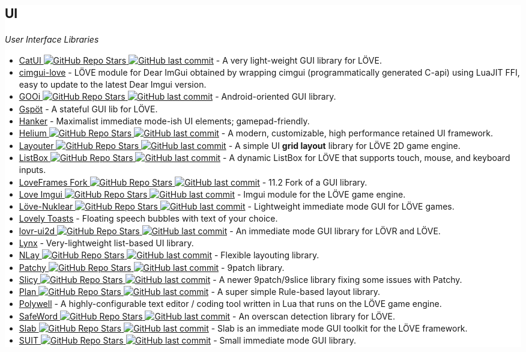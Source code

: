 ## UI
*User Interface Libraries*

* [CatUI ![GitHub Repo Stars](https://img.shields.io/github/stars/wilhantian/catui) ![GitHub last commit](https://img.shields.io/github/last-commit/wilhantian/catui)](https://github.com/wilhantian/catui) - A very light-weight GUI library for LÖVE.
* [cimgui-love](https://codeberg.org/apicici/cimgui-love) - LÖVE module for Dear ImGui obtained by wrapping cimgui (programmatically generated C-api) using LuaJIT FFI, easy to update to the latest Dear Imgui version.
* [GOOi ![GitHub Repo Stars](https://img.shields.io/github/stars/tavuntu/gooi) ![GitHub last commit](https://img.shields.io/github/last-commit/tavuntu/gooi)](https://github.com/tavuntu/gooi) - Android-oriented GUI library.
* [Gspöt](https://notabug.org/pgimeno/Gspot) - A stateful GUI lib for LÖVE.
* [Hanker](https://gitlab.com/Alloyed/hanker) - Maximalist immediate mode-ish UI elements; gamepad-friendly.
* [Helium ![GitHub Repo Stars](https://img.shields.io/github/stars/qeffects/helium) ![GitHub last commit](https://img.shields.io/github/last-commit/qeffects/helium)](https://github.com/qeffects/helium) - A modern, customizable, high performance retained UI framework.
* [Layouter ![GitHub Repo Stars](https://img.shields.io/github/stars/nekromoff/layouter) ![GitHub last commit](https://img.shields.io/github/last-commit/nekromoff/layouter)](https://github.com/nekromoff/layouter) - A simple UI **grid layout** library for LÖVE 2D game engine.
* [ListBox ![GitHub Repo Stars](https://img.shields.io/github/stars/darkmetalic/ListBox) ![GitHub last commit](https://img.shields.io/github/last-commit/darkmetalic/ListBox)](https://github.com/darkmetalic/ListBox) - A dynamic ListBox for LÖVE that supports touch, mouse, and keyboard inputs.
* [LoveFrames Fork ![GitHub Repo Stars](https://img.shields.io/github/stars/linux-man/LoveFrames) ![GitHub last commit](https://img.shields.io/github/last-commit/linux-man/LoveFrames)](https://github.com/linux-man/LoveFrames) - 11.2 Fork of a GUI library.
* [Love Imgui ![GitHub Repo Stars](https://img.shields.io/github/stars/slages/love-imgui) ![GitHub last commit](https://img.shields.io/github/last-commit/slages/love-imgui)](https://github.com/slages/love-imgui) - Imgui module for the LÖVE game engine.
* [Löve-Nuklear ![GitHub Repo Stars](https://img.shields.io/github/stars/keharriso/love-nuklear) ![GitHub last commit](https://img.shields.io/github/last-commit/keharriso/love-nuklear)](https://github.com/keharriso/love-nuklear) - Lightweight immediate mode GUI for LÖVE games.
* [Lovely Toasts](https://codeberg.org/togfox/Lovely-Toasts) - Floating speech bubbles with text of your choice.
* [lovr-ui2d ![GitHub Repo Stars](https://img.shields.io/github/stars/immortalx74/lovr-ui2d) ![GitHub last commit](https://img.shields.io/github/last-commit/immortalx74/lovr-ui2d)](https://github.com/immortalx74/lovr-ui2d) - An immediate mode GUI library for LÖVR and LÖVE.
* [Lynx](https://gitlab.com/TSnake41/lynx) - Very-lightweight list-based UI library.
* [NLay ![GitHub Repo Stars](https://img.shields.io/github/stars/MikuAuahDark/NPad93) ![GitHub last commit](https://img.shields.io/github/last-commit/MikuAuahDark/NPad93)](https://github.com/MikuAuahDark/NPad93#nlay) - Flexible layouting library.
* [Patchy ![GitHub Repo Stars](https://img.shields.io/github/stars/excessive/patchy) ![GitHub last commit](https://img.shields.io/github/last-commit/excessive/patchy)](https://github.com/excessive/patchy) - 9patch library.
* [Slicy ![GitHub Repo Stars](https://img.shields.io/github/stars/wqferr/slicy) ![GitHub last commit](https://img.shields.io/github/last-commit/wqferr/slicy)](https://github.com/wqferr/slicy) - A newer 9patch/9slice library fixing some issues with Patchy.
* [Plan ![GitHub Repo Stars](https://img.shields.io/github/stars/zombrodo/plan) ![GitHub last commit](https://img.shields.io/github/last-commit/zombrodo/plan)](https://github.com/zombrodo/plan) - A super simple Rule-based layout library.
* [Polywell](https://gitlab.com/technomancy/polywell) - A highly-configurable text editor / coding tool written in Lua that runs on the LÖVE game engine.
* [SafeWord ![GitHub Repo Stars](https://img.shields.io/github/stars/josefnpat/safeword) ![GitHub last commit](https://img.shields.io/github/last-commit/josefnpat/safeword)](https://github.com/josefnpat/safeword) - An overscan detection library for LÖVE.
* [Slab ![GitHub Repo Stars](https://img.shields.io/github/stars/flamendless/Slab) ![GitHub last commit](https://img.shields.io/github/last-commit/flamendless/Slab)](https://github.com/flamendless/Slab) - Slab is an immediate mode GUI toolkit for the LÖVE framework.
* [SUIT ![GitHub Repo Stars](https://img.shields.io/github/stars/vrld/SUIT) ![GitHub last commit](https://img.shields.io/github/last-commit/vrld/SUIT)](https://github.com/vrld/SUIT) - Small immediate mode GUI library.